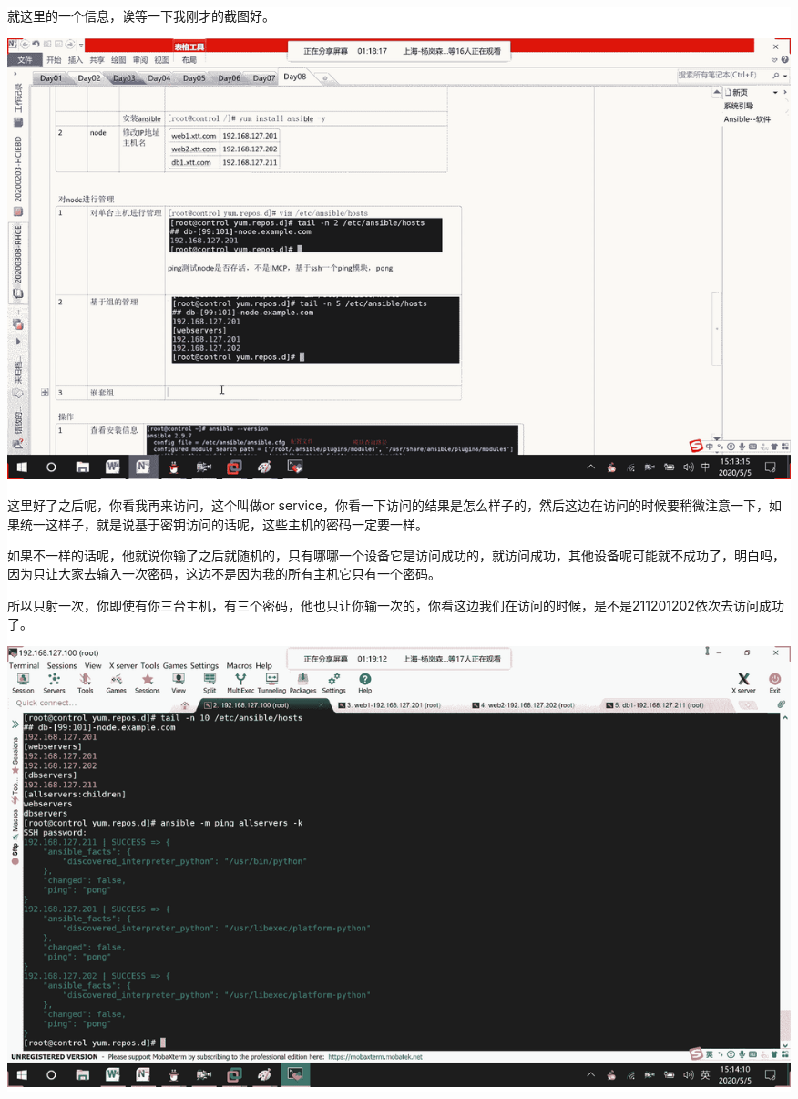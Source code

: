 就这里的一个信息，诶等一下我刚才的截图好。

![](img/a00d6ab45a9368920ab4da909eb9f4a9_126.png)

这里好了之后呢，你看我再来访问，这个叫做or service，你看一下访问的结果是怎么样子的，然后这边在访问的时候要稍微注意一下，如果统一这样子，就是说基于密钥访问的话呢，这些主机的密码一定要一样。

如果不一样的话呢，他就说你输了之后就随机的，只有哪哪一个设备它是访问成功的，就访问成功，其他设备呢可能就不成功了，明白吗，因为只让大家去输入一次密码，这边不是因为我的所有主机它只有一个密码。

所以只射一次，你即使有你三台主机，有三个密码，他也只让你输一次的，你看这边我们在访问的时候，是不是211201202依次去访问成功了。



![](img/a00d6ab45a9368920ab4da909eb9f4a9_128.png)
